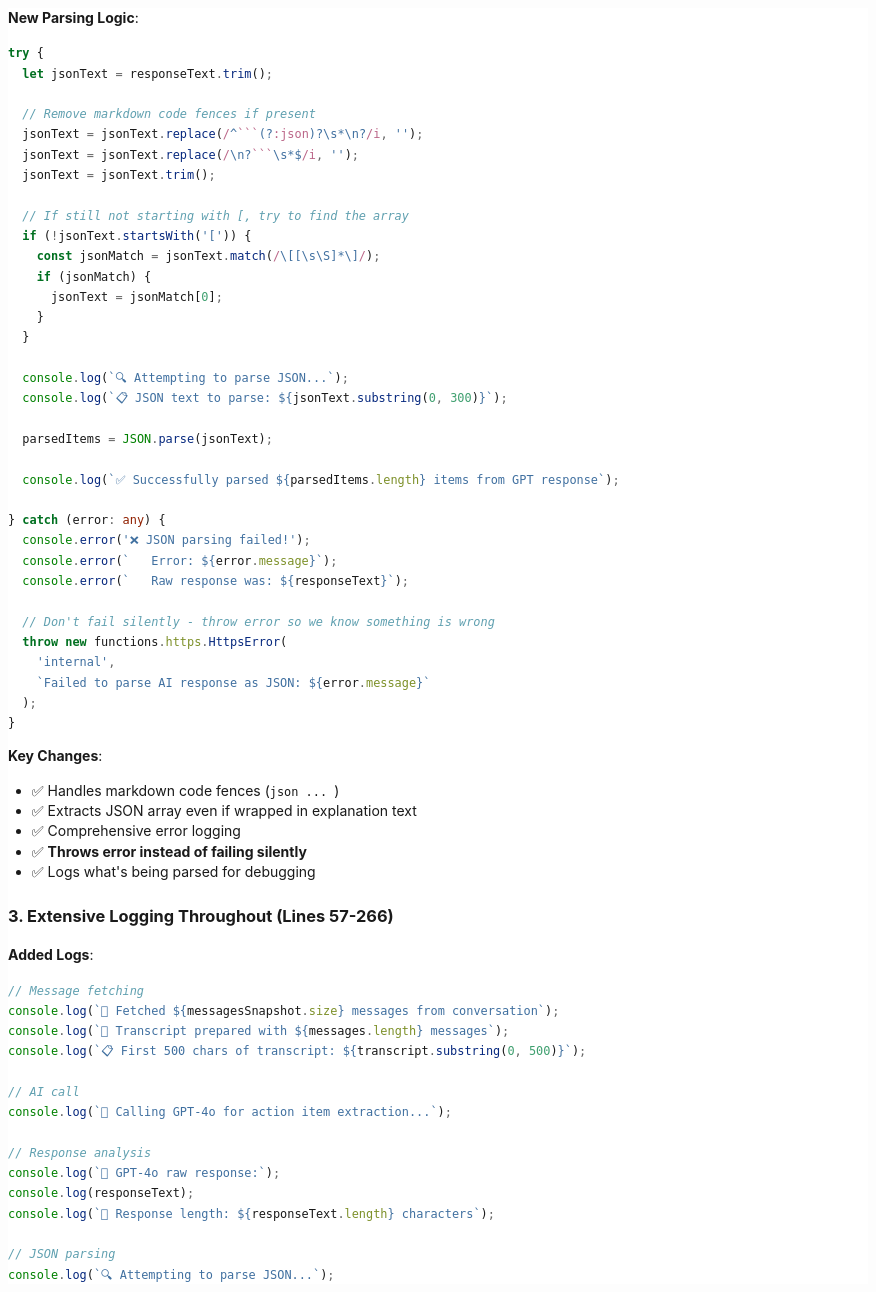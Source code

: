 **New Parsing Logic**:
```typescript
try {
  let jsonText = responseText.trim();
  
  // Remove markdown code fences if present
  jsonText = jsonText.replace(/^```(?:json)?\s*\n?/i, '');
  jsonText = jsonText.replace(/\n?```\s*$/i, '');
  jsonText = jsonText.trim();
  
  // If still not starting with [, try to find the array
  if (!jsonText.startsWith('[')) {
    const jsonMatch = jsonText.match(/\[[\s\S]*\]/);
    if (jsonMatch) {
      jsonText = jsonMatch[0];
    }
  }
  
  console.log(`🔍 Attempting to parse JSON...`);
  console.log(`📋 JSON text to parse: ${jsonText.substring(0, 300)}`);
  
  parsedItems = JSON.parse(jsonText);
  
  console.log(`✅ Successfully parsed ${parsedItems.length} items from GPT response`);
  
} catch (error: any) {
  console.error('❌ JSON parsing failed!');
  console.error(`   Error: ${error.message}`);
  console.error(`   Raw response was: ${responseText}`);
  
  // Don't fail silently - throw error so we know something is wrong
  throw new functions.https.HttpsError(
    'internal',
    `Failed to parse AI response as JSON: ${error.message}`
  );
}
```

**Key Changes**:
- ✅ Handles markdown code fences (```json ... ```)
- ✅ Extracts JSON array even if wrapped in explanation text
- ✅ Comprehensive error logging
- ✅ **Throws error instead of failing silently**
- ✅ Logs what's being parsed for debugging

### 3. Extensive Logging Throughout (Lines 57-266)

**Added Logs**:

```typescript
// Message fetching
console.log(`📨 Fetched ${messagesSnapshot.size} messages from conversation`);
console.log(`📝 Transcript prepared with ${messages.length} messages`);
console.log(`📋 First 500 chars of transcript: ${transcript.substring(0, 500)}`);

// AI call
console.log(`🤖 Calling GPT-4o for action item extraction...`);

// Response analysis
console.log(`🤖 GPT-4o raw response:`);
console.log(responseText);
console.log(`📏 Response length: ${responseText.length} characters`);

// JSON parsing
console.log(`🔍 Attempting to parse JSON...`);
```